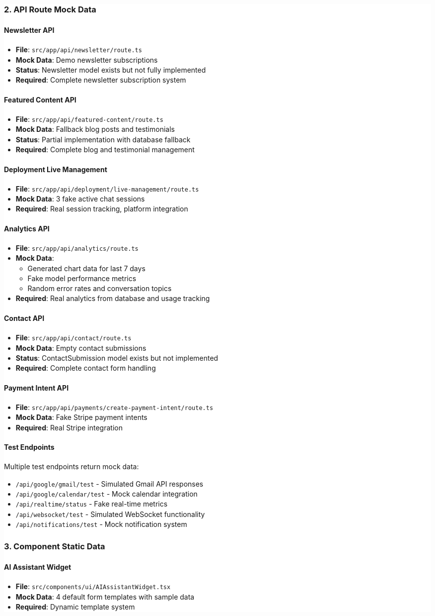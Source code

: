 ### 2. **API Route Mock Data**

#### **Newsletter API**
- **File**: `src/app/api/newsletter/route.ts`
- **Mock Data**: Demo newsletter subscriptions
- **Status**: Newsletter model exists but not fully implemented
- **Required**: Complete newsletter subscription system

#### **Featured Content API**
- **File**: `src/app/api/featured-content/route.ts`
- **Mock Data**: Fallback blog posts and testimonials
- **Status**: Partial implementation with database fallback
- **Required**: Complete blog and testimonial management

#### **Deployment Live Management**
- **File**: `src/app/api/deployment/live-management/route.ts`
- **Mock Data**: 3 fake active chat sessions
- **Required**: Real session tracking, platform integration

#### **Analytics API**
- **File**: `src/app/api/analytics/route.ts`
- **Mock Data**: 
  - Generated chart data for last 7 days
  - Fake model performance metrics
  - Random error rates and conversation topics
- **Required**: Real analytics from database and usage tracking

#### **Contact API**
- **File**: `src/app/api/contact/route.ts`
- **Mock Data**: Empty contact submissions
- **Status**: ContactSubmission model exists but not implemented
- **Required**: Complete contact form handling

#### **Payment Intent API**
- **File**: `src/app/api/payments/create-payment-intent/route.ts`
- **Mock Data**: Fake Stripe payment intents
- **Required**: Real Stripe integration

#### **Test Endpoints**
Multiple test endpoints return mock data:
- `/api/google/gmail/test` - Simulated Gmail API responses
- `/api/google/calendar/test` - Mock calendar integration
- `/api/realtime/status` - Fake real-time metrics
- `/api/websocket/test` - Simulated WebSocket functionality
- `/api/notifications/test` - Mock notification system

### 3. **Component Static Data**

#### **AI Assistant Widget**
- **File**: `src/components/ui/AIAssistantWidget.tsx`
- **Mock Data**: 4 default form templates with sample data
- **Required**: Dynamic template system
